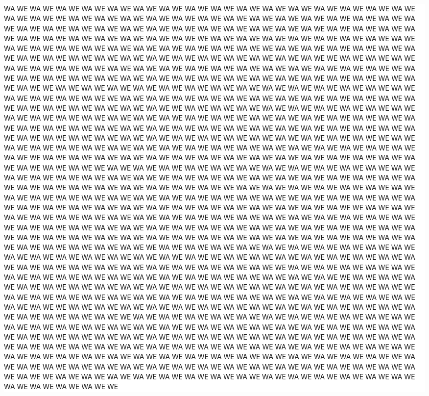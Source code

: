 WA WE WA WE WA WE WA WE WA WE WA WE WA WE WA WE WA WE WA WE WA WE WA WE WA WE WA WE WA WE WA WE WA WE WA WE WE WA WE WA WE WA WE WA WE WA WE WA WE WA WE WA WE WA WE WA WE WA WE WA WE WA WE WA WE WA WE WA WE WA WE WA WE WA WE WA WE WA WE WA WE WA WE WA WE WA WE WA WE WA WE WA WE WA WE WA WE WA WE WA WE WA WE WA WE WA WE WA WE WA WE WE WA WE WA WE WA WE WA WE WA WE WA WE WA WE WA WE WA WE WA WE WA WE WA WE WA WE WA WE WA WE WA WE WA WE WA WE WE WA WE WA WE WA WE WA WE WA WE WA WE WA WE WA WE WA WE WA WE WA WE WA WE WA WE WA WE WA WE WA WE WA WE WA WE WE WA WE WA WE WA WE WA WE WA WE WA WE WA WE WA WE WA WE WA WE WA WE WA WE WA WE WA WE WA WE WA WE WA WE WA WE WE WA WE WA WE WA WE WA WE WA WE WA WE WA WE WA WE WA WE WA WE WA WE WA WE WA WE WA WE WA WE WA WE WA WE WA WE WE WA WE WA WE WA WE WA WE WA WE WA WE WA WE WA WE WA WE WA WE WA WE WA WE WA WE WA WE WA WE WA WE WA WE WA WE WE WA WE WA WE WA WE WA WE WA WE WA WE WA WE WA WE WA WE WA WE WA WE WA WE WA WE WA WE WA WE WA WE WA WE WA WE WE WA WE WA WE WA WE WA WE WA WE WA WE WA WE WA WE WA WE WA WE WA WE WA WE WA WE WA WE WA WE WA WE WA WE WA WE WE WA WE WA WE WA WE WA WE WA WE WA WE WA WE WA WE WA WE WA WE WA WE WA WE WA WE WA WE WA WE WA WE WA WE WA WE WA WE WA WE WA WE WA WE WA WE WA WE WA WE WA WE WA WE WA WE WA WE WA WE WA WE WA WE WA WE WA WE WA WE WA WE WA WE WE WA WE WA WE WA WE WA WE WA WE WA WE WA WE WA WE WA WE WA WE WA WE WA WE WA WE WA WE WA WE WA WE WA WE WA WE WE WA WE WA WE WA WE WA WE WA WE WA WE WA WE WA WE WA WE WA WE WA WE WA WE WA WE WA WE WA WE WA WE WA WE WA WE WE WA WE WA WE WA WE WA WE WA WE WA WE WA WE WA WE WA WE WA WE WA WE WA WE WA WE WA WE WA WE WA WE WA WE WA WE WE WA WE WA WE WA WE WA WE WA WE WA WE WA WE WA WE WA WE WA WE WA WE WA WE WA WE WA WE WA WE WA WE WA WE WA WE WE WA WE WA WE WA WE WA WE WA WE WA WE WA WE WA WE WA WE WA WE WA WE WA WE WA WE WA WE WA WE WA WE WA WE WA WE WE WA WE WA WE WA WE WA WE WA WE WA WE WA WE WA WE WA WE WA WE WA WE WA WE WA WE WA WE WA WE WA WE WA WE WA WE WE WA WE WA WE WA WE WA WE WA WE WA WE WA WE WA WE WA WE WA WE WA WE WA WE WA WE WA WE WA WE WA WE WA WE WA WE WE WA WE WA WE WA WE WA WE WA WE WA WE WA WE WA WE WA WE WA WE WA WE WA WE WA WE WA WE WA WE WA WE WA WE WA WE WA WE WA WE WA WE WA WE WA WE WA WE WA WE WA WE WA WE WA WE WA WE WA WE WA WE WA WE WA WE WA WE WA WE WA WE WA WE WE WA WE WA WE WA WE WA WE WA WE WA WE WA WE WA WE WA WE WA WE WA WE WA WE WA WE WA WE WA WE WA WE WA WE WA WE WE WA WE WA WE WA WE WA WE WA WE WA WE WA WE WA WE WA WE WA WE WA WE WA WE WA WE WA WE WA WE WA WE WA WE WA WE WE WA WE WA WE WA WE WA WE WA WE WA WE WA WE WA WE WA WE WA WE WA WE WA WE WA WE WA WE WA WE WA WE WA WE WA WE WE WA WE WA WE WA WE WA WE WA WE WA WE WA WE WA WE WA WE WA WE WA WE WA WE WA WE WA WE WA WE WA WE WA WE WA WE WE WA WE WA WE WA WE WA WE WA WE WA WE WA WE WA WE WA WE WA WE WA WE WA WE WA WE WA WE WA WE WA WE WA WE WA WE WE WA WE WA WE WA WE WA WE WA WE WA WE WA WE WA WE WA WE WA WE WA WE WA WE WA WE WA WE WA WE WA WE WA WE WA WE WE WA WE WA WE WA WE WA WE WA WE WA WE WA WE WA WE WA WE WA WE WA WE WA WE WA WE WA WE WA WE WA WE WA WE WA WE WE WA WE WA WE WA WE WA WE WA WE WA WE WA WE WA WE WA WE WA WE WA WE WA WE WA WE WA WE WA WE WA WE WA WE WA WE WA WE WA WE WA WE WA WE WA WE WA WE WA WE WA WE WA WE WA WE WA WE WA WE WA WE WA WE WA WE WA WE WA WE WA WE WA WE WE WA WE WA WE WA WE WA WE WA WE WA WE WA WE WA WE WA WE WA WE WA WE WA WE WA WE WA WE WA WE WA WE WA WE WA WE WE WA WE WA WE WA WE WA WE WA WE WA WE WA WE WA WE WA WE WA WE WA WE WA WE WA WE WA WE WA WE WA WE WA WE WA WE WE WA WE WA WE WA WE WA WE WA WE WA WE WA WE WA WE WA WE WA WE WA WE WA WE WA WE WA WE WA WE WA WE WA WE WA WE WE